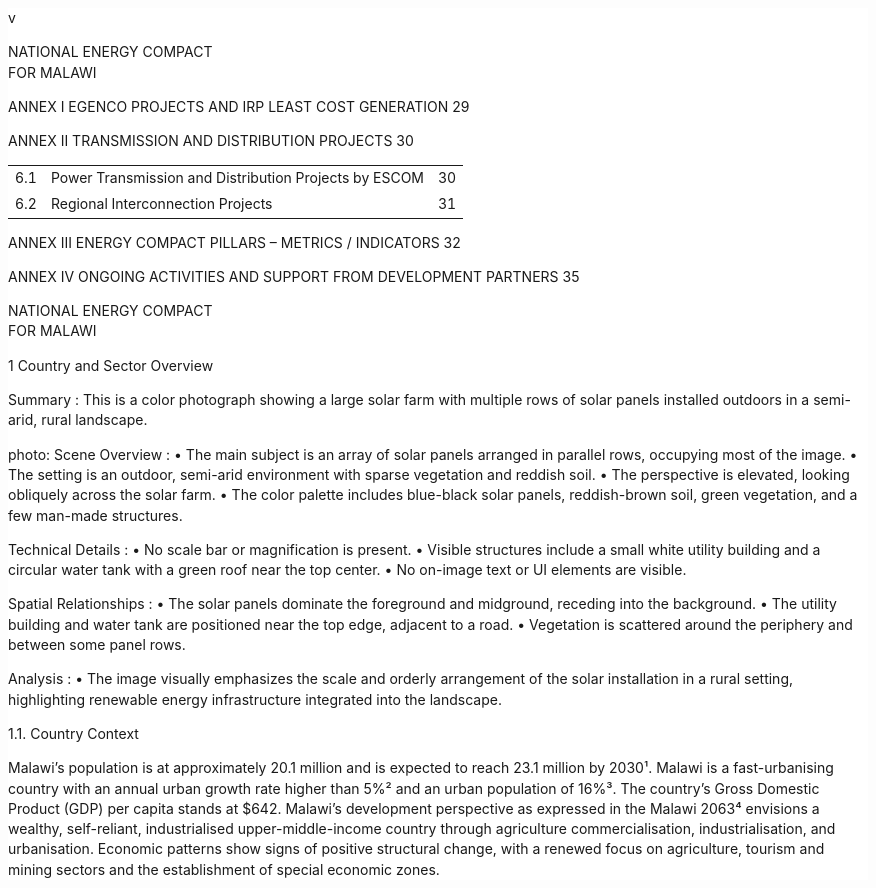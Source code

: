 v 

NATIONAL ENERGY COMPACT  
FOR MALAWI 

ANNEX I EGENCO PROJECTS AND IRP LEAST COST GENERATION 29 

ANNEX II TRANSMISSION AND DISTRIBUTION PROJECTS 30

<table><tr><td>6.1</td><td>Power Transmission and Distribution Projects by ESCOM</td><td>30</td></tr><tr><td>6.2</td><td>Regional Interconnection Projects</td><td>31</td></tr></table> 

ANNEX III ENERGY COMPACT PILLARS – METRICS / INDICATORS 32 

ANNEX IV ONGOING ACTIVITIES AND SUPPORT FROM DEVELOPMENT PARTNERS 35 

NATIONAL ENERGY COMPACT  
FOR MALAWI 

1
Country and
Sector
Overview 

Summary : This is a color photograph showing a large solar farm with multiple rows of solar panels installed outdoors in a semi-arid, rural landscape.

photo:
Scene Overview :
• The main subject is an array of solar panels arranged in parallel rows, occupying most of the image.
• The setting is an outdoor, semi-arid environment with sparse vegetation and reddish soil.
• The perspective is elevated, looking obliquely across the solar farm.
• The color palette includes blue-black solar panels, reddish-brown soil, green vegetation, and a few man-made structures.

Technical Details :
• No scale bar or magnification is present.
• Visible structures include a small white utility building and a circular water tank with a green roof near the top center.
• No on-image text or UI elements are visible.

Spatial Relationships :
• The solar panels dominate the foreground and midground, receding into the background.
• The utility building and water tank are positioned near the top edge, adjacent to a road.
• Vegetation is scattered around the periphery and between some panel rows.

Analysis :
• The image visually emphasizes the scale and orderly arrangement of the solar installation in a rural setting, highlighting renewable energy infrastructure integrated into the landscape. 

1.1.
Country Context 

Malawi’s population is at approximately 20.1 million and is expected to reach 23.1 million by 2030¹. Malawi is a fast-urbanising country with an annual urban growth rate higher than 5%² and an urban population of 16%³. The country’s Gross Domestic Product (GDP) per capita stands at $642. Malawi’s development perspective as expressed in the Malawi 2063⁴ envisions a wealthy, self-reliant, industrialised upper-middle-income country through agriculture commercialisation, industrialisation, and urbanisation. Economic patterns show signs of positive structural change, with a renewed focus on agriculture, tourism and mining sectors and the establishment of special economic zones. 
